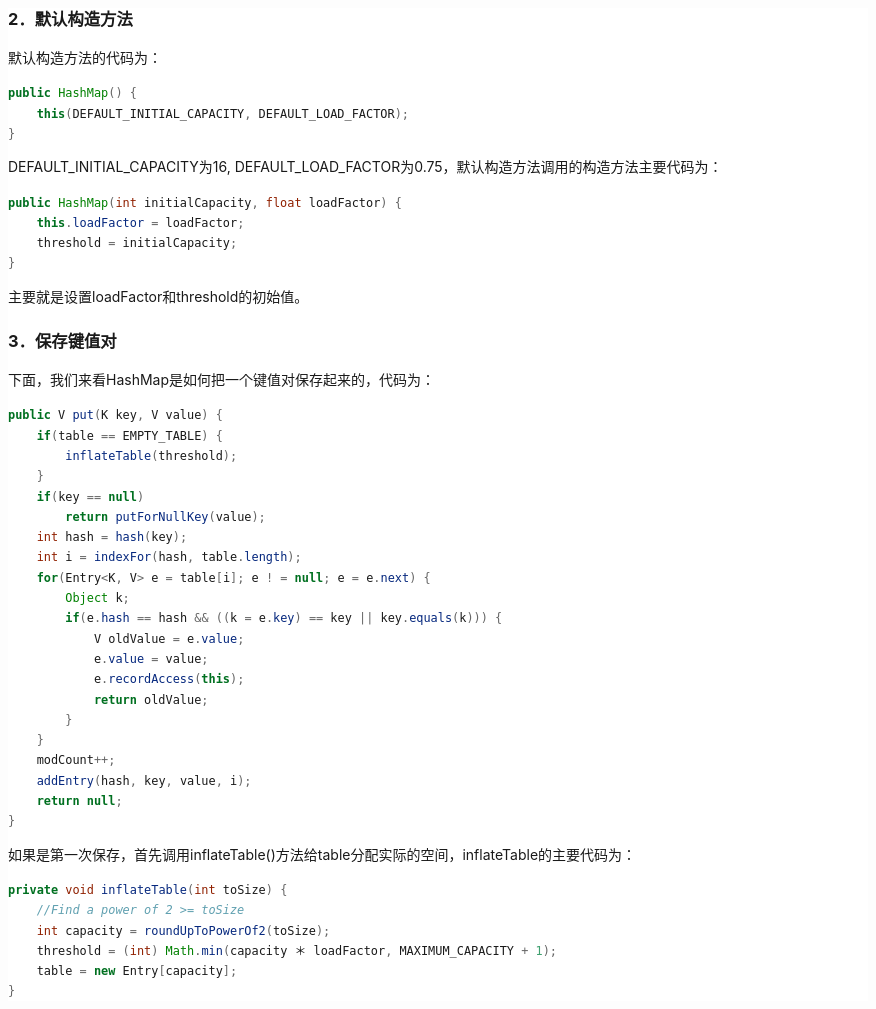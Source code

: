 ### 2．默认构造方法
默认构造方法的代码为：

```java
public HashMap() {
    this(DEFAULT_INITIAL_CAPACITY, DEFAULT_LOAD_FACTOR);
}
```

DEFAULT_INITIAL_CAPACITY为16, DEFAULT_LOAD_FACTOR为0.75，默认构造方法调用的构造方法主要代码为：

```java
public HashMap(int initialCapacity, float loadFactor) {
    this.loadFactor = loadFactor;
    threshold = initialCapacity;
}
```

主要就是设置loadFactor和threshold的初始值。

### 3．保存键值对
下面，我们来看HashMap是如何把一个键值对保存起来的，代码为：

```java
public V put(K key, V value) {
    if(table == EMPTY_TABLE) {
        inflateTable(threshold);
    }
    if(key == null)
        return putForNullKey(value);
    int hash = hash(key);
    int i = indexFor(hash, table.length);
    for(Entry<K, V> e = table[i]; e ! = null; e = e.next) {
        Object k;
        if(e.hash == hash && ((k = e.key) == key || key.equals(k))) {
            V oldValue = e.value;
            e.value = value;
            e.recordAccess(this);
            return oldValue;
        }
    }
    modCount++;
    addEntry(hash, key, value, i);
    return null;
}
```

如果是第一次保存，首先调用inflateTable()方法给table分配实际的空间，inflateTable的主要代码为：

```java
private void inflateTable(int toSize) {
    //Find a power of 2 >= toSize
    int capacity = roundUpToPowerOf2(toSize);
    threshold = (int) Math.min(capacity ＊ loadFactor, MAXIMUM_CAPACITY + 1);
    table = new Entry[capacity];
}
```
